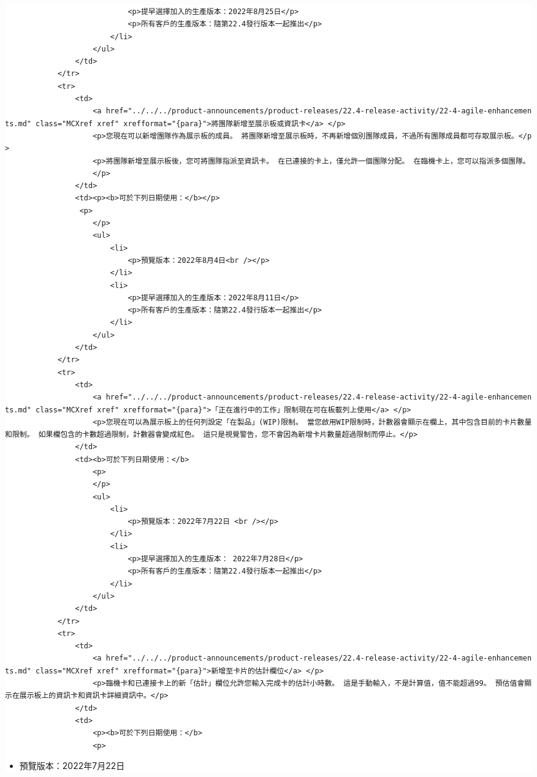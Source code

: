                                 <p>提早選擇加入的生產版本：2022年8月25日</p>
                                <p>所有客戶的生產版本：隨第22.4發行版本一起推出</p>
                            </li>
                        </ul>
                    </td>
                </tr>
                <tr>
                    <td>
                        <a href="../../../product-announcements/product-releases/22.4-release-activity/22-4-agile-enhancements.md" class="MCXref xref" xrefformat="{para}">將團隊新增至展示板或資訊卡</a> </p>
                        <p>您現在可以新增團隊作為展示板的成員。 將團隊新增至展示板時，不再新增個別團隊成員，不過所有團隊成員都可存取展示板。</p>
                        <p>將團隊新增至展示板後，您可將團隊指派至資訊卡。 在已連接的卡上，僅允許一個團隊分配。 在臨機卡上，您可以指派多個團隊。
                        </p>
                    </td>
                    <td><p><b>可於下列日期使用：</b></p>
                     <p>
                        </p>
                        <ul>
                            <li>
                                <p>預覽版本：2022年8月4日<br /></p>
                            </li>
                            <li>
                                <p>提早選擇加入的生產版本：2022年8月11日</p>
                                <p>所有客戶的生產版本：隨第22.4發行版本一起推出</p>
                            </li>
                        </ul>
                    </td>
                </tr>
                <tr>
                    <td>
                        <a href="../../../product-announcements/product-releases/22.4-release-activity/22-4-agile-enhancements.md" class="MCXref xref" xrefformat="{para}">「正在進行中的工作」限制現在可在板載列上使用</a> </p>
                        <p>您現在可以為展示板上的任何列設定「在製品」(WIP)限制。 當您啟用WIP限制時，計數器會顯示在欄上，其中包含目前的卡片數量和限制。 如果欄包含的卡數超過限制，計數器會變成紅色。 這只是視覺警告，您不會因為新增卡片數量超過限制而停止。</p>
                    </td>
                    <td><b>可於下列日期使用：</b>
                        <p>
                        </p>
                        <ul>
                            <li>
                                <p>預覽版本：2022年7月22日 <br /></p>
                            </li>
                            <li>
                                <p>提早選擇加入的生產版本： 2022年7月28日</p>
                                <p>所有客戶的生產版本：隨第22.4發行版本一起推出</p>
                            </li>
                        </ul>
                    </td>
                </tr>
                <tr>
                    <td>
                        <a href="../../../product-announcements/product-releases/22.4-release-activity/22-4-agile-enhancements.md" class="MCXref xref" xrefformat="{para}">新增至卡片的估計欄位</a> </p>
                        <p>臨機卡和已連接卡上的新「估計」欄位允許您輸入完成卡的估計小時數。 這是手動輸入，不是計算值，值不能超過99。 預估值會顯示在展示板上的資訊卡和資訊卡詳細資訊中。</p>
                    </td>
                    <td>
                        <p><b>可於下列日期使用：</b>
                        <p>
  </p>
                        </p>
                        <ul>
                            <li>
                                <p>預覽版本：2022年7月22日 <br /></p>
                            </li>